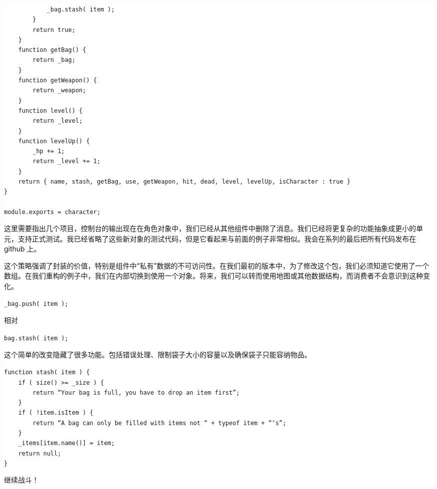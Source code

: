 ```
            _bag.stash( item );
        }
        return true;
    }
    function getBag() {
        return _bag;
    }
    function getWeapon() {
        return _weapon;
    }
    function level() {
        return _level;
    }
    function levelUp() {
        _hp += 1;
        return _level += 1;
    }
    return { name, stash, getBag, use, getWeapon, hit, dead, level, levelUp, isCharacter : true }
}

module.exports = character;
```

这里需要指出几个项目，控制台的输出现在在角色对象中，我们已经从其他组件中删除了消息。我们已经将更复杂的功能抽象成更小的单元，支持正式测试。我已经省略了这些新对象的测试代码，但是它看起来与前面的例子非常相似。我会在系列的最后把所有代码发布在 github 上。

这个策略强调了封装的价值，特别是组件中“私有”数据的不可访问性。在我们最初的版本中，为了修改这个包，我们必须知道它使用了一个数组。在我们重构的例子中，我们在内部切换到使用一个对象。将来，我们可以转而使用地图或其他数据结构，而消费者不会意识到这种变化。

```
_bag.push( item );
```

相对

```
bag.stash( item );
```

这个简单的改变隐藏了很多功能。包括错误处理、限制袋子大小的容量以及确保袋子只能容纳物品。

```
function stash( item ) {
    if ( size() >= _size ) {
        return “Your bag is full, you have to drop an item first”;
    }
    if ( !item.isItem ) {
        return “A bag can only be filled with items not “ + typeof item + “‘s”;
    }
    _items[item.name()] = item;
    return null;
}
```

继续战斗！
